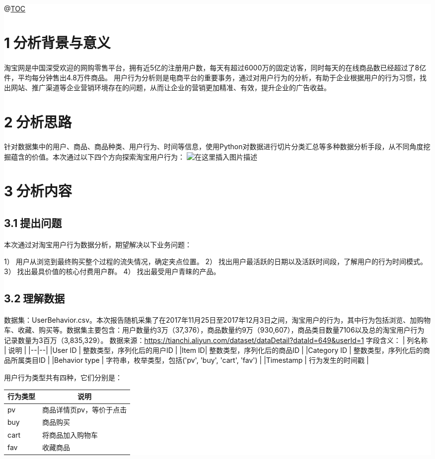 ﻿@[TOC](淘宝用户数据分析)

# 1  分析背景与意义

淘宝网是中国深受欢迎的网购零售平台，拥有近5亿的注册用户数，每天有超过6000万的固定访客，同时每天的在线商品数已经超过了8亿件，平均每分钟售出4.8万件商品。
用户行为分析则是电商平台的重要事务，通过对用户行为的分析，有助于企业根据用户的行为习惯，找出网站、推广渠道等企业营销环境存在的问题，从而让企业的营销更加精准、有效，提升企业的广告收益。

# 2  分析思路

针对数据集中的用户、商品、商品种类、用户行为、时间等信息，使用Python对数据进行切片分类汇总等多种数据分析手段，从不同角度挖掘蕴含的价值。本次通过以下四个方向探索淘宝用户行为：
![在这里插入图片描述](https://img-blog.csdnimg.cn/20200428165245175.png?x-oss-process=image/watermark,type_ZmFuZ3poZW5naGVpdGk,shadow_10,text_aHR0cHM6Ly9ibG9nLmNzZG4ubmV0L3dlaXhpbl80NTM5OTA3NA==,size_16,color_FFFFFF,t_70)


# 3  分析内容

## 3.1  提出问题

本次通过对淘宝用户行为数据分析，期望解决以下业务问题：

 1） 用户从浏览到最终购买整个过程的流失情况，确定夹点位置。
 2） 找出用户最活跃的日期以及活跃时间段，了解用户的行为时间模式。
 3） 找出最具价值的核心付费用户群。
 4） 找出最受用户青睐的产品。

## 3.2  理解数据

数据集：UserBehavior.csv。本次报告随机采集了在2017年11月25日至2017年12月3日之间，淘宝用户的行为，其中行为包括浏览、加购物车、收藏、购买等。数据集主要包含：用户数量约3万（37,376），商品数量约9万（930,607），商品类目数量7106以及总的淘宝用户行为记录数量为3百万（3,835,329）。
数据来源：https://tianchi.aliyun.com/dataset/dataDetail?dataId=649&userId=1
字段含义：
| 列名称 | 说明 |
|--|--|
|User ID  | 整数类型，序列化后的用户ID |
|Item ID| 整数类型，序列化后的商品ID |
|Category ID | 整数类型，序列化后的商品所属类目ID |
|Behavior type  | 字符串，枚举类型，包括('pv', 'buy', 'cart', 'fav') |
|Timestamp | 行为发生的时间戳 |

用户行为类型共有四种，它们分别是：

| 行为类型 | 说明 |
|--|--|
|pv|	商品详情页pv，等价于点击|
|buy	|商品购买|
|cart|	将商品加入购物车|
|fav	|收藏商品|
